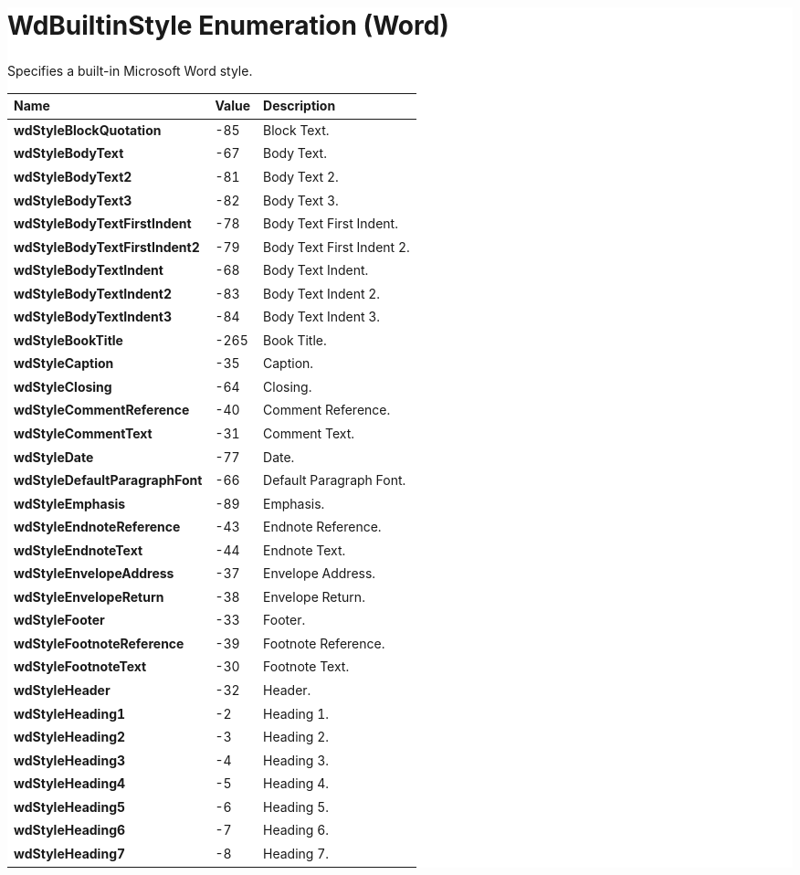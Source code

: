 
# WdBuiltinStyle Enumeration (Word)

Specifies a built-in Microsoft Word style.



|**Name**|**Value**|**Description**|
|:-----|:-----|:-----|
|**wdStyleBlockQuotation**|-85|Block Text.|
|**wdStyleBodyText**|-67|Body Text.|
|**wdStyleBodyText2**|-81|Body Text 2.|
|**wdStyleBodyText3**|-82|Body Text 3.|
|**wdStyleBodyTextFirstIndent**|-78|Body Text First Indent.|
|**wdStyleBodyTextFirstIndent2**|-79|Body Text First Indent 2.|
|**wdStyleBodyTextIndent**|-68|Body Text Indent.|
|**wdStyleBodyTextIndent2**|-83|Body Text Indent 2.|
|**wdStyleBodyTextIndent3**|-84|Body Text Indent 3.|
|**wdStyleBookTitle**|-265|Book Title.|
|**wdStyleCaption**|-35|Caption.|
|**wdStyleClosing**|-64|Closing.|
|**wdStyleCommentReference**|-40|Comment Reference.|
|**wdStyleCommentText**|-31|Comment Text.|
|**wdStyleDate**|-77|Date.|
|**wdStyleDefaultParagraphFont**|-66|Default Paragraph Font.|
|**wdStyleEmphasis**|-89|Emphasis.|
|**wdStyleEndnoteReference**|-43|Endnote Reference.|
|**wdStyleEndnoteText**|-44|Endnote Text.|
|**wdStyleEnvelopeAddress**|-37|Envelope Address.|
|**wdStyleEnvelopeReturn**|-38|Envelope Return.|
|**wdStyleFooter**|-33|Footer.|
|**wdStyleFootnoteReference**|-39|Footnote Reference.|
|**wdStyleFootnoteText**|-30|Footnote Text.|
|**wdStyleHeader**|-32|Header.|
|**wdStyleHeading1**|-2|Heading 1.|
|**wdStyleHeading2**|-3|Heading 2.|
|**wdStyleHeading3**|-4|Heading 3.|
|**wdStyleHeading4**|-5|Heading 4.|
|**wdStyleHeading5**|-6|Heading 5.|
|**wdStyleHeading6**|-7|Heading 6.|
|**wdStyleHeading7**|-8|Heading 7.|